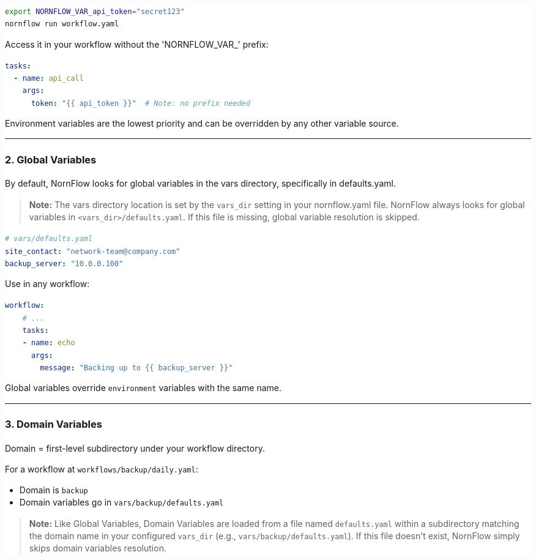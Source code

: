 ```bash
export NORNFLOW_VAR_api_token="secret123"
nornflow run workflow.yaml
```

Access it in your workflow without the 'NORNFLOW_VAR_' prefix:
```yaml
tasks:
  - name: api_call
    args:
      token: "{{ api_token }}"  # Note: no prefix needed
```

Environment variables are the lowest priority and can be overridden by any other variable source.

---

### 2. Global Variables

By default, NornFlow looks for global variables in the vars directory, specifically in defaults.yaml.  

> **Note:** The vars directory location is set by the `vars_dir` setting in your nornflow.yaml file. NornFlow always looks for global variables in `<vars_dir>/defaults.yaml`. If this file is missing, global variable resolution is skipped.

```yaml
# vars/defaults.yaml
site_contact: "network-team@company.com"
backup_server: "10.0.0.100"
```

Use in any workflow:
```yaml
workflow:
    # ...
    tasks:
    - name: echo
      args:
        message: "Backing up to {{ backup_server }}"
```

Global variables override `environment` variables with the same name.

---

### 3. Domain Variables

Domain = first-level subdirectory under your workflow directory.

For a workflow at `workflows/backup/daily.yaml`:
- Domain is `backup`
- Domain variables go in `vars/backup/defaults.yaml`

> **Note:** Like Global Variables, Domain Variables are loaded from a file named `defaults.yaml` within a subdirectory matching the domain name in your configured `vars_dir` (e.g., `vars/backup/defaults.yaml`). If this file doesn't exist, NornFlow simply skips domain variables resolution.
